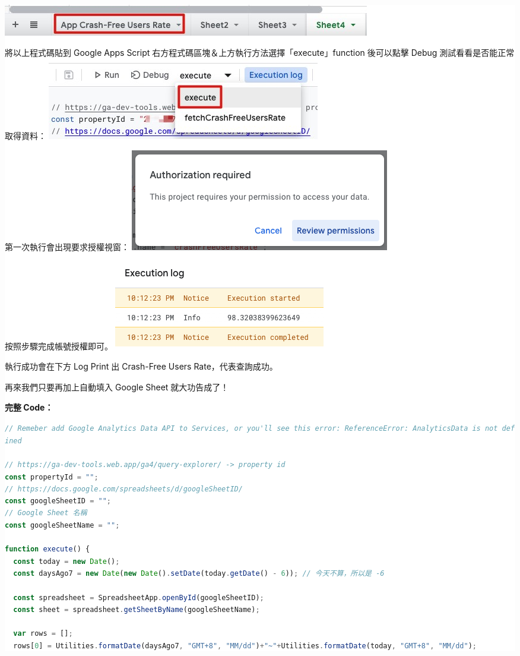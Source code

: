 ![](/assets/793cb8f89b72/1*5lCtwwr3kZlBEEoW_D33gw.jpeg)

將以上程式碼貼到 Google Apps Script 右方程式碼區塊＆上方執行方法選擇「execute」function 後可以點擊 Debug 測試看看是否能正常取得資料：
![](/assets/793cb8f89b72/1*patatPx4XveqzXfkmetZyA.jpeg)

第一次執行會出現要求授權視窗：
![](/assets/793cb8f89b72/1*6997jA1kINxLfhcxx2NcDQ.png)

按照步驟完成帳號授權即可。
![](/assets/793cb8f89b72/1*_UjZ9Gx3TEvuxZd4ypaYsw.png)

執行成功會在下方 Log Print 出 Crash-Free Users Rate，代表查詢成功。

再來我們只要再加上自動填入 Google Sheet 就大功告成了！

**完整 Code：**
```javascript
// Remeber add Google Analytics Data API to Services, or you'll see this error: ReferenceError: AnalyticsData is not defined

// https://ga-dev-tools.web.app/ga4/query-explorer/ -> property id
const propertyId = "";
// https://docs.google.com/spreadsheets/d/googleSheetID/
const googleSheetID = "";
// Google Sheet 名稱
const googleSheetName = "";

function execute() {
  const today = new Date();
  const daysAgo7 = new Date(new Date().setDate(today.getDate() - 6)); // 今天不算，所以是 -6

  const spreadsheet = SpreadsheetApp.openById(googleSheetID);
  const sheet = spreadsheet.getSheetByName(googleSheetName);
  
  var rows = [];
  rows[0] = Utilities.formatDate(daysAgo7, "GMT+8", "MM/dd")+"~"+Utilities.formatDate(today, "GMT+8", "MM/dd");
```